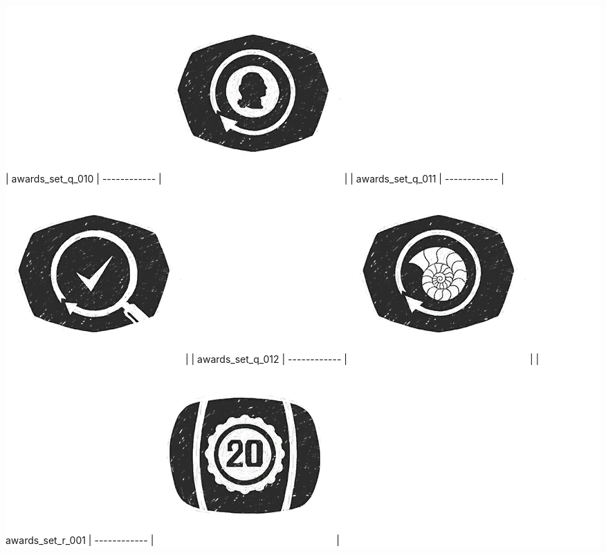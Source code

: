 | awards_set_q_010     | ------------ | ![awards_set_q_010](/useful_info_from_rpfs/textures/award/images/pm_awards_mp/awards_set_q_010.png)         |
| awards_set_q_011     | ------------ | ![awards_set_q_011](/useful_info_from_rpfs/textures/award/images/pm_awards_mp/awards_set_q_011.png)         |
| awards_set_q_012     | ------------ | ![awards_set_q_012](/useful_info_from_rpfs/textures/award/images/pm_awards_mp/awards_set_q_012.png)         |
| awards_set_r_001     | ------------ | ![awards_set_r_001](/useful_info_from_rpfs/textures/award/images/pm_awards_mp/awards_set_r_001.png)         |